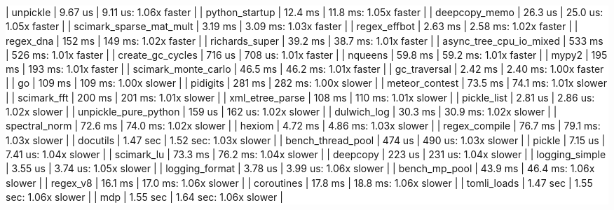 | unpickle                 | 9.67 us                                                | 9.11 us: 1.06x faster                                                       |
| python_startup           | 12.4 ms                                                | 11.8 ms: 1.05x faster                                                       |
| deepcopy_memo            | 26.3 us                                                | 25.0 us: 1.05x faster                                                       |
| scimark_sparse_mat_mult  | 3.19 ms                                                | 3.09 ms: 1.03x faster                                                       |
| regex_effbot             | 2.63 ms                                                | 2.58 ms: 1.02x faster                                                       |
| regex_dna                | 152 ms                                                 | 149 ms: 1.02x faster                                                        |
| richards_super           | 39.2 ms                                                | 38.7 ms: 1.01x faster                                                       |
| async_tree_cpu_io_mixed  | 533 ms                                                 | 526 ms: 1.01x faster                                                        |
| create_gc_cycles         | 716 us                                                 | 708 us: 1.01x faster                                                        |
| nqueens                  | 59.8 ms                                                | 59.2 ms: 1.01x faster                                                       |
| mypy2                    | 195 ms                                                 | 193 ms: 1.01x faster                                                        |
| scimark_monte_carlo      | 46.5 ms                                                | 46.2 ms: 1.01x faster                                                       |
| gc_traversal             | 2.42 ms                                                | 2.40 ms: 1.00x faster                                                       |
| go                       | 109 ms                                                 | 109 ms: 1.00x slower                                                        |
| pidigits                 | 281 ms                                                 | 282 ms: 1.00x slower                                                        |
| meteor_contest           | 73.5 ms                                                | 74.1 ms: 1.01x slower                                                       |
| scimark_fft              | 200 ms                                                 | 201 ms: 1.01x slower                                                        |
| xml_etree_parse          | 108 ms                                                 | 110 ms: 1.01x slower                                                        |
| pickle_list              | 2.81 us                                                | 2.86 us: 1.02x slower                                                       |
| unpickle_pure_python     | 159 us                                                 | 162 us: 1.02x slower                                                        |
| dulwich_log              | 30.3 ms                                                | 30.9 ms: 1.02x slower                                                       |
| spectral_norm            | 72.6 ms                                                | 74.0 ms: 1.02x slower                                                       |
| hexiom                   | 4.72 ms                                                | 4.86 ms: 1.03x slower                                                       |
| regex_compile            | 76.7 ms                                                | 79.1 ms: 1.03x slower                                                       |
| docutils                 | 1.47 sec                                               | 1.52 sec: 1.03x slower                                                      |
| bench_thread_pool        | 474 us                                                 | 490 us: 1.03x slower                                                        |
| pickle                   | 7.15 us                                                | 7.41 us: 1.04x slower                                                       |
| scimark_lu               | 73.3 ms                                                | 76.2 ms: 1.04x slower                                                       |
| deepcopy                 | 223 us                                                 | 231 us: 1.04x slower                                                        |
| logging_simple           | 3.55 us                                                | 3.74 us: 1.05x slower                                                       |
| logging_format           | 3.78 us                                                | 3.99 us: 1.06x slower                                                       |
| bench_mp_pool            | 43.9 ms                                                | 46.4 ms: 1.06x slower                                                       |
| regex_v8                 | 16.1 ms                                                | 17.0 ms: 1.06x slower                                                       |
| coroutines               | 17.8 ms                                                | 18.8 ms: 1.06x slower                                                       |
| tomli_loads              | 1.47 sec                                               | 1.55 sec: 1.06x slower                                                      |
| mdp                      | 1.55 sec                                               | 1.64 sec: 1.06x slower                                                      |